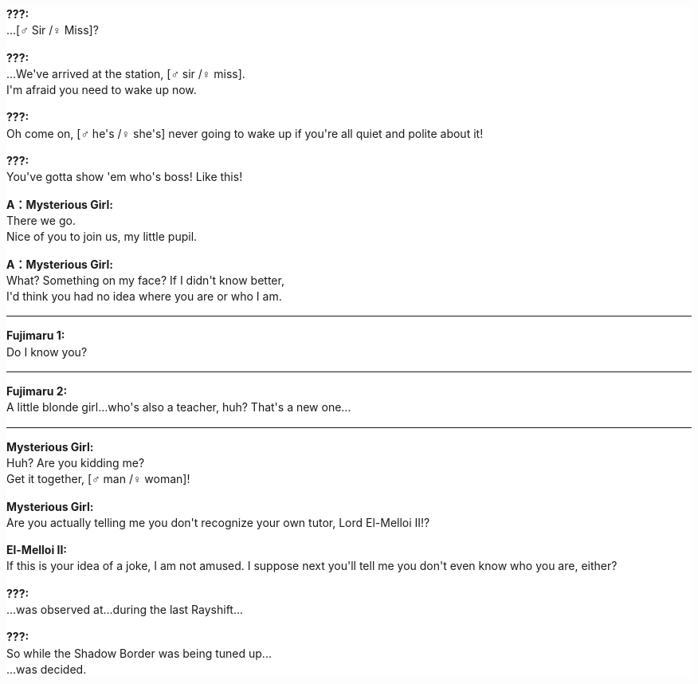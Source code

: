 **???:**  
...[♂ Sir /♀ Miss]?  
  
   
**???:**  
...We've arrived at the station, [♂ sir /♀ miss].  
I'm afraid you need to wake up now.  
  
   
**???:**  
Oh come on, [♂ he's /♀ she's] never going to wake up if you're all quiet and polite about it!  
  
   
**???:**  
You've gotta show 'em who's boss! Like this!  
  
   
**A：Mysterious Girl:**   
There we go.  
Nice of you to join us, my little pupil.  
  
   
**A：Mysterious Girl:**   
What? Something on my face? If I didn't know better,  
I'd think you had no idea where you are or who I am.  
  
   
---  
  
**Fujimaru 1:**   
Do I know you?  
  
---  
  
**Fujimaru 2:**   
A little blonde girl...who's also a teacher, huh? That's a new one...  
  
  
---  
   
**Mysterious Girl:**   
Huh? Are you kidding me?  
Get it together, [♂ man /♀ woman]!  
  
   
**Mysterious Girl:**   
Are you actually telling me you don't recognize your own tutor, Lord El-Melloi II!?  
  
   
**El-Melloi II:**   
If this is your idea of a joke, I am not amused. I suppose next you'll tell me you don't even know who you are, either?  
  
   
**???:**  
...was observed at...during the last Rayshift...  
  
   
**???:**  
So while the Shadow Border was being tuned up...  
...was decided.  
  
   